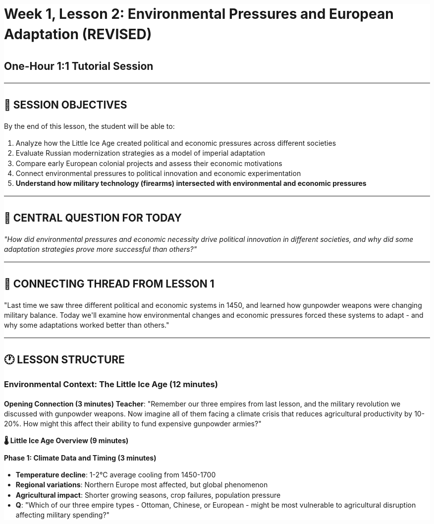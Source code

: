# Week 1, Lesson 2: Environmental Pressures and European Adaptation (REVISED)

## **One-Hour 1:1 Tutorial Session**

---

## **🎯 SESSION OBJECTIVES**

By the end of this lesson, the student will be able to:

1. Analyze how the Little Ice Age created political and economic pressures across different societies
2. Evaluate Russian modernization strategies as a model of imperial adaptation
3. Compare early European colonial projects and assess their economic motivations
4. Connect environmental pressures to political innovation and economic experimentation
5. **Understand how military technology (firearms) intersected with environmental and economic pressures**

---

## **📍 CENTRAL QUESTION FOR TODAY**

_"How did environmental pressures and economic necessity drive political innovation in different societies, and why did some adaptation strategies prove more successful than others?"_

---

## **🔗 CONNECTING THREAD FROM LESSON 1**

"Last time we saw three different political and economic systems in 1450, and learned how gunpowder weapons were changing military balance. Today we'll examine how environmental changes and economic pressures forced these systems to adapt - and why some adaptations worked better than others."

---

## **🕐 LESSON STRUCTURE**

### **Environmental Context: The Little Ice Age (12 minutes)**

**Opening Connection (3 minutes)** **Teacher**: "Remember our three empires from last lesson, and the military revolution we discussed with gunpowder weapons. Now imagine all of them facing a climate crisis that reduces agricultural productivity by 10-20%. How might this affect their ability to fund expensive gunpowder armies?"

**🌡️ Little Ice Age Overview (9 minutes)**

**Phase 1: Climate Data and Timing (3 minutes)**

- **Temperature decline**: 1-2°C average cooling from 1450-1700
- **Regional variations**: Northern Europe most affected, but global phenomenon
- **Agricultural impact**: Shorter growing seasons, crop failures, population pressure
- **Q**: "Which of our three empire types - Ottoman, Chinese, or European - might be most vulnerable to agricultural disruption affecting military spending?"
